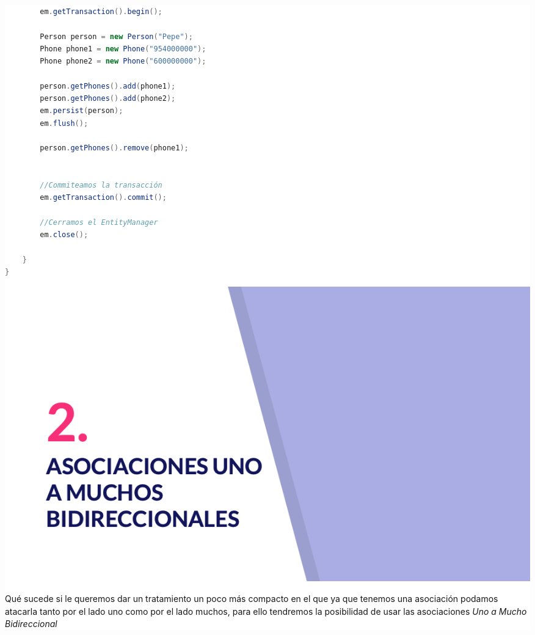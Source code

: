 ```java
		em.getTransaction().begin();
		
		Person person = new Person("Pepe");
		Phone phone1 = new Phone("954000000");
		Phone phone2 = new Phone("600000000");

		person.getPhones().add(phone1);
		person.getPhones().add(phone2);
		em.persist(person);
		em.flush();

		person.getPhones().remove(phone1);
		

		//Commiteamos la transacción
		em.getTransaction().commit();
		
		//Cerramos el EntityManager
		em.close();
		
	}
}
```

<img src="images/11-04.png">

Qué sucede si le queremos dar un tratamiento un poco más compacto en el que ya que tenemos una asociación podamos atacarla tanto por el lado uno como por el lado muchos, para ello tendremos la posibilidad de usar las asociaciones *Uno a Mucho Bidireccional*
